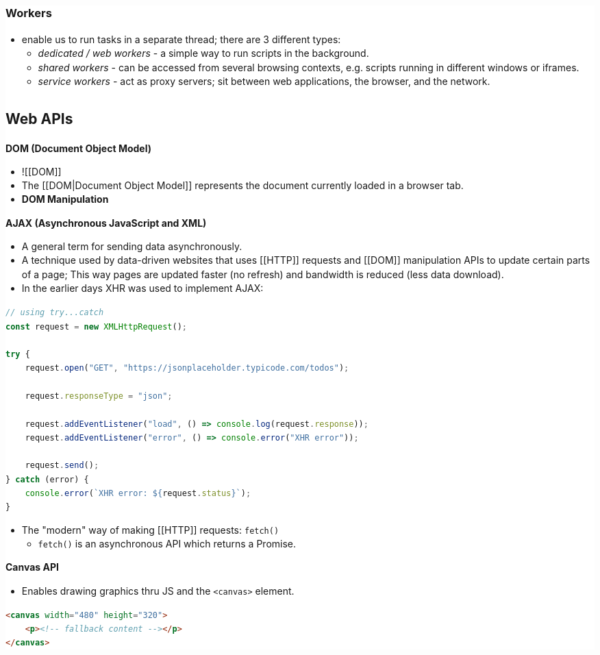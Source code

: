 ### Workers

- enable us to run tasks in a separate thread; there are 3 different types:
    - _dedicated / web workers_ - a simple way to run scripts in the background.
    - _shared workers_ - can be accessed from several browsing contexts, e.g. scripts running in different windows or iframes.
    - _service workers_ - act as proxy servers; sit between web applications, the browser, and the network.

## Web APIs

**DOM (Document Object Model)**

- ![[DOM]]
- The [[DOM|Document Object Model]] represents the document currently loaded in a browser tab.
- **DOM Manipulation**

**AJAX (Asynchronous JavaScript and XML)**

- A general term for sending data asynchronously.
- A technique used by data-driven websites that uses [[HTTP]] requests and [[DOM]] manipulation APIs to update certain parts of a page; This way pages are updated faster (no refresh) and bandwidth is reduced (less data download).
- In the earlier days XHR was used to implement AJAX:

```js
// using try...catch
const request = new XMLHttpRequest();

try {
    request.open("GET", "https://jsonplaceholder.typicode.com/todos");

    request.responseType = "json";

    request.addEventListener("load", () => console.log(request.response));
    request.addEventListener("error", () => console.error("XHR error"));

    request.send();
} catch (error) {
    console.error(`XHR error: ${request.status}`);
}
```

- The "modern" way of making [[HTTP]] requests: `fetch()`
    - `fetch()` is an asynchronous API which returns a Promise.

**Canvas API**

- Enables drawing graphics thru JS and the `<canvas>` element.

```html
<canvas width="480" height="320">
    <p><!-- fallback content --></p>
</canvas>
```


  [id]: 1